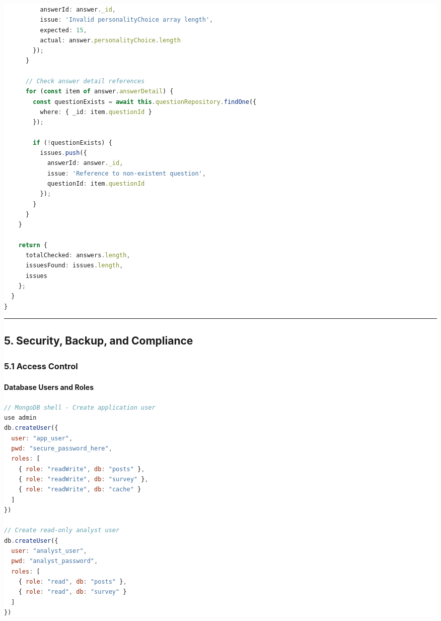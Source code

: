 ```typescript
          answerId: answer._id,
          issue: 'Invalid personalityChoice array length',
          expected: 15,
          actual: answer.personalityChoice.length
        });
      }

      // Check answer detail references
      for (const item of answer.answerDetail) {
        const questionExists = await this.questionRepository.findOne({
          where: { _id: item.questionId }
        });

        if (!questionExists) {
          issues.push({
            answerId: answer._id,
            issue: 'Reference to non-existent question',
            questionId: item.questionId
          });
        }
      }
    }

    return {
      totalChecked: answers.length,
      issuesFound: issues.length,
      issues
    };
  }
}
```

---

## 5. Security, Backup, and Compliance

### 5.1 Access Control

#### Database Users and Roles

```javascript
// MongoDB shell - Create application user
use admin
db.createUser({
  user: "app_user",
  pwd: "secure_password_here",
  roles: [
    { role: "readWrite", db: "posts" },
    { role: "readWrite", db: "survey" },
    { role: "readWrite", db: "cache" }
  ]
})

// Create read-only analyst user
db.createUser({
  user: "analyst_user",
  pwd: "analyst_password",
  roles: [
    { role: "read", db: "posts" },
    { role: "read", db: "survey" }
  ]
})

```